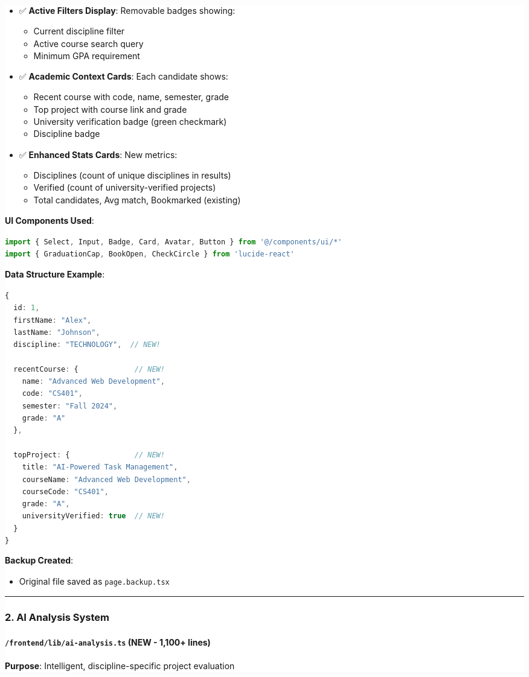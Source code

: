 - ✅ **Active Filters Display**: Removable badges showing:
  - Current discipline filter
  - Active course search query
  - Minimum GPA requirement

- ✅ **Academic Context Cards**: Each candidate shows:
  - Recent course with code, name, semester, grade
  - Top project with course link and grade
  - University verification badge (green checkmark)
  - Discipline badge

- ✅ **Enhanced Stats Cards**: New metrics:
  - Disciplines (count of unique disciplines in results)
  - Verified (count of university-verified projects)
  - Total candidates, Avg match, Bookmarked (existing)

**UI Components Used**:
```typescript
import { Select, Input, Badge, Card, Avatar, Button } from '@/components/ui/*'
import { GraduationCap, BookOpen, CheckCircle } from 'lucide-react'
```

**Data Structure Example**:
```typescript
{
  id: 1,
  firstName: "Alex",
  lastName: "Johnson",
  discipline: "TECHNOLOGY",  // NEW!

  recentCourse: {             // NEW!
    name: "Advanced Web Development",
    code: "CS401",
    semester: "Fall 2024",
    grade: "A"
  },

  topProject: {               // NEW!
    title: "AI-Powered Task Management",
    courseName: "Advanced Web Development",
    courseCode: "CS401",
    grade: "A",
    universityVerified: true  // NEW!
  }
}
```

**Backup Created**:
- Original file saved as `page.backup.tsx`

---

### **2. AI Analysis System**

#### `/frontend/lib/ai-analysis.ts` (NEW - 1,100+ lines)
**Purpose**: Intelligent, discipline-specific project evaluation
